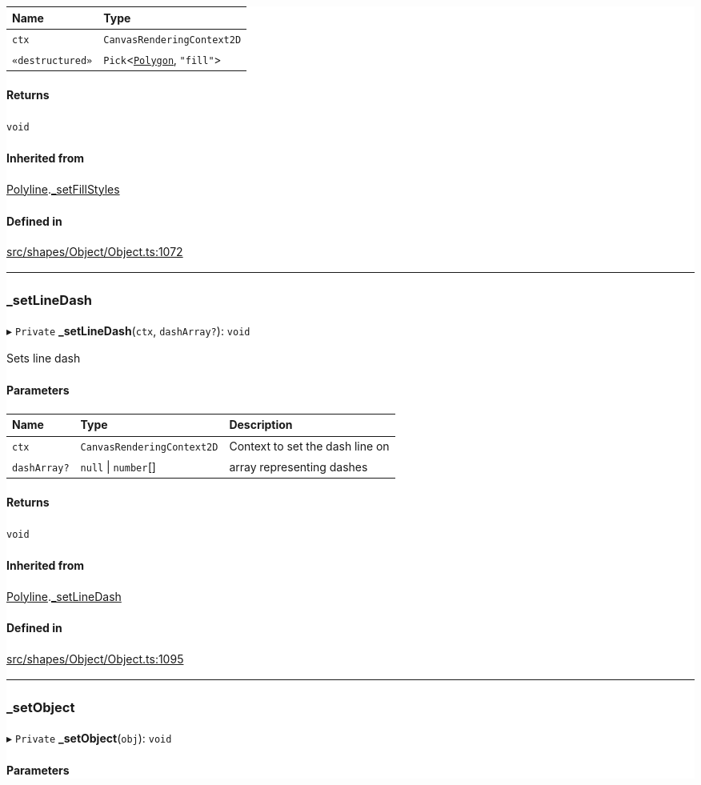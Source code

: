 | Name | Type |
| :------ | :------ |
| `ctx` | `CanvasRenderingContext2D` |
| `«destructured»` | `Pick`<[`Polygon`](Polygon.md), ``"fill"``\> |

#### Returns

`void`

#### Inherited from

[Polyline](Polyline.md).[_setFillStyles](Polyline.md#_setfillstyles)

#### Defined in

[src/shapes/Object/Object.ts:1072](https://github.com/fabricjs/fabric.js/blob/a4453620e/src/shapes/Object/Object.ts#L1072)

___

### \_setLineDash

▸ `Private` **_setLineDash**(`ctx`, `dashArray?`): `void`

Sets line dash

#### Parameters

| Name | Type | Description |
| :------ | :------ | :------ |
| `ctx` | `CanvasRenderingContext2D` | Context to set the dash line on |
| `dashArray?` | ``null`` \| `number`[] | array representing dashes |

#### Returns

`void`

#### Inherited from

[Polyline](Polyline.md).[_setLineDash](Polyline.md#_setlinedash)

#### Defined in

[src/shapes/Object/Object.ts:1095](https://github.com/fabricjs/fabric.js/blob/a4453620e/src/shapes/Object/Object.ts#L1095)

___

### \_setObject

▸ `Private` **_setObject**(`obj`): `void`

#### Parameters
